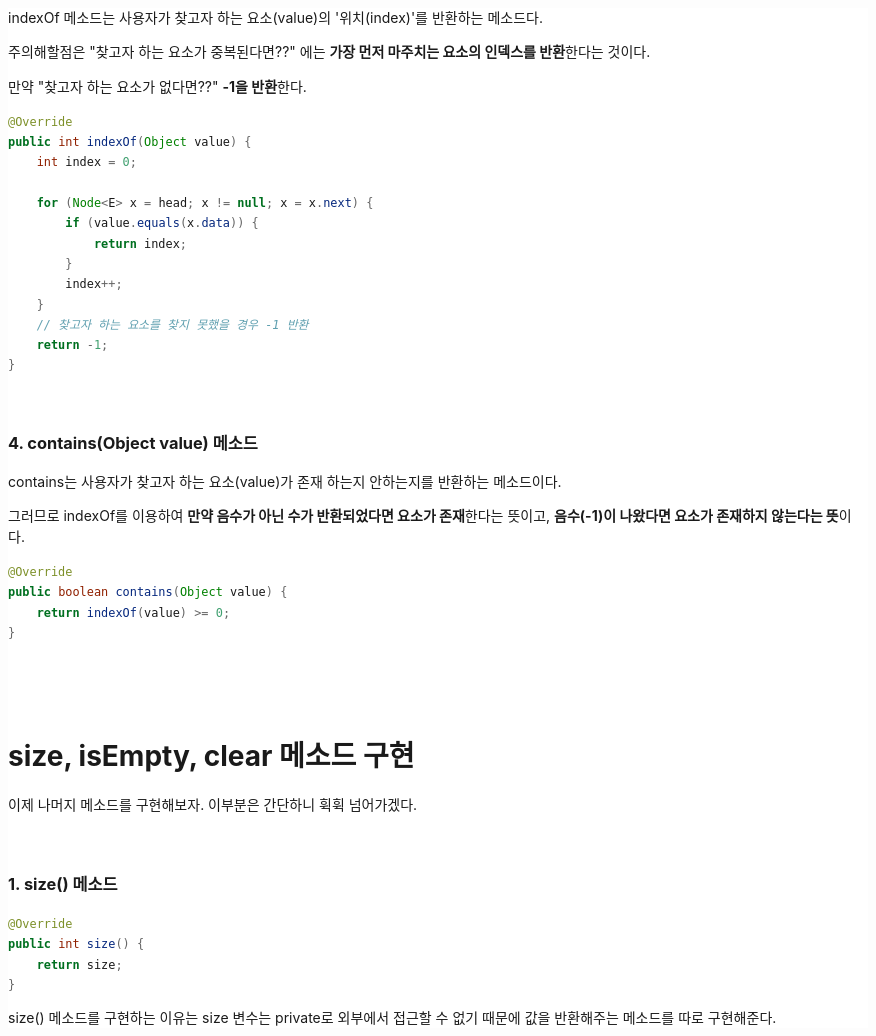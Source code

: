 indexOf 메소드는 사용자가 찾고자 하는 요소(value)의 '위치(index)'를 반환하는 메소드다.

주의해할점은 "찾고자 하는 요소가 중복된다면??" 에는 **가장 먼저 마주치는 요소의 인덱스를 반환**한다는 것이다.

만약 "찾고자 하는 요소가 없다면??" **-1을 반환**한다.

```java
@Override
public int indexOf(Object value) {
    int index = 0;

    for (Node<E> x = head; x != null; x = x.next) {
        if (value.equals(x.data)) {
            return index;
        }
        index++;
    }
    // 찾고자 하는 요소를 찾지 못했을 경우 -1 반환
    return -1;
}
```

<br>

### 4. contains(Object value) 메소드

contains는 사용자가 찾고자 하는 요소(value)가 존재 하는지 안하는지를 반환하는 메소드이다.

그러므로 indexOf를 이용하여 **만약 음수가 아닌 수가 반환되었다면 요소가 존재**한다는 뜻이고, **음수(-1)이 나왔다면 요소가 존재하지 않는다는 뜻**이다.

 

```java
@Override
public boolean contains(Object value) {
    return indexOf(value) >= 0;
}
```

<br><br>

# size, isEmpty, clear 메소드 구현

이제 나머지 메소드를 구현해보자. 이부분은 간단하니 휙휙 넘어가겠다.

<br>

### 1. size() 메소드

```java
@Override
public int size() {
    return size;
}
```

size() 메소드를 구현하는 이유는 size 변수는 private로 외부에서 접근할 수 없기 때문에 값을 반환해주는 메소드를 따로 구현해준다.
